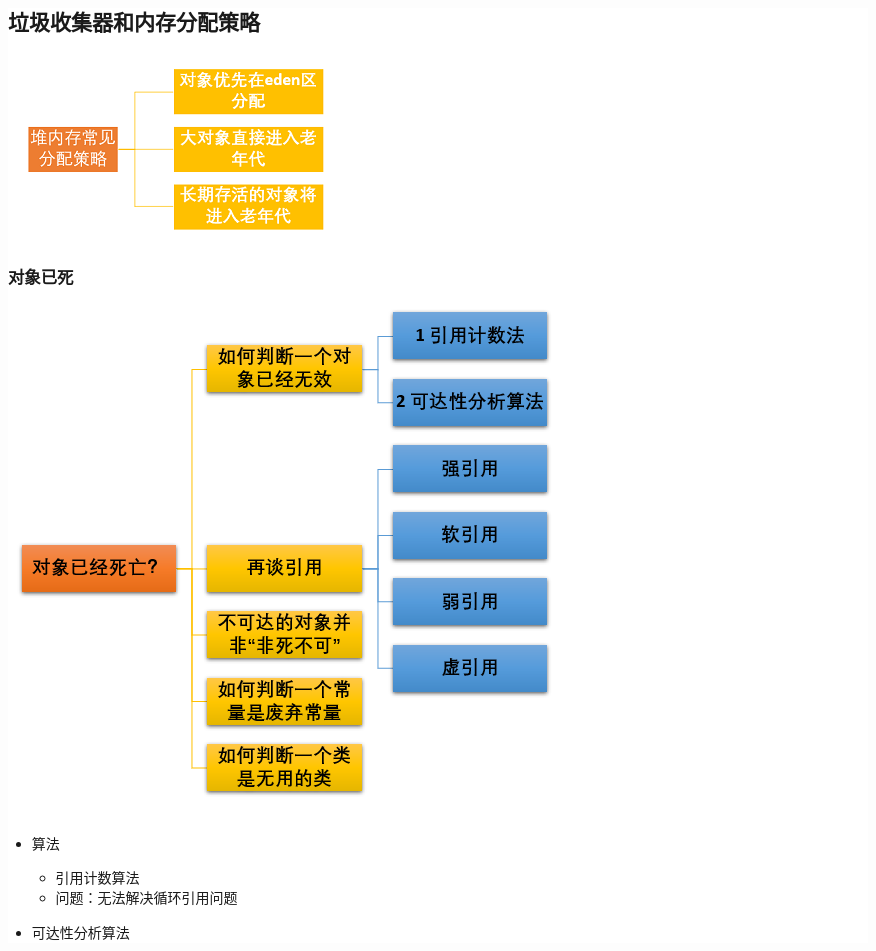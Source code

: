 ## 垃圾收集器和内存分配策略

![image-20200731115405426](JVM_03内存收集策略和垃圾回收器/image-20200731115405426.png)

###  对象已死

![image-20200731133431380](JVM_03内存收集策略和垃圾回收器/image-20200731133431380.png)

- 算法
	- 引用计数算法
	- 问题：无法解决循环引用问题
	
	<!--more-->
	
- 可达性分析算法
